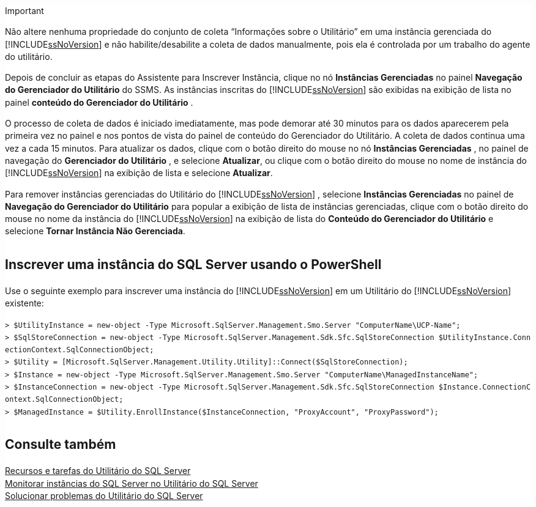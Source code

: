 > [!IMPORTANT]  
>  Não altere nenhuma propriedade do conjunto de coleta “Informações sobre o Utilitário” em uma instância gerenciada do [!INCLUDE[ssNoVersion](../../includes/ssnoversion-md.md)] e não habilite/desabilite a coleta de dados manualmente, pois ela é controlada por um trabalho do agente do utilitário.  
  
 Depois de concluir as etapas do Assistente para Inscrever Instância, clique no nó **Instâncias Gerenciadas** no painel **Navegação do Gerenciador do Utilitário** do SSMS. As instâncias inscritas do [!INCLUDE[ssNoVersion](../../includes/ssnoversion-md.md)] são exibidas na exibição de lista no painel **conteúdo do Gerenciador do Utilitário** .  
  
 O processo de coleta de dados é iniciado imediatamente, mas pode demorar até 30 minutos para os dados aparecerem pela primeira vez no painel e nos pontos de vista do painel de conteúdo do Gerenciador do Utilitário. A coleta de dados continua uma vez a cada 15 minutos. Para atualizar os dados, clique com o botão direito do mouse no nó **Instâncias Gerenciadas** , no painel de navegação do **Gerenciador do Utilitário** , e selecione **Atualizar**, ou clique com o botão direito do mouse no nome de instância do [!INCLUDE[ssNoVersion](../../includes/ssnoversion-md.md)] na exibição de lista e selecione **Atualizar**.  
  
 Para remover instâncias gerenciadas do Utilitário do [!INCLUDE[ssNoVersion](../../includes/ssnoversion-md.md)] , selecione **Instâncias Gerenciadas** no painel de **Navegação do Gerenciador do Utilitário** para popular a exibição de lista de instâncias gerenciadas, clique com o botão direito do mouse no nome da instância do [!INCLUDE[ssNoVersion](../../includes/ssnoversion-md.md)] na exibição de lista do **Conteúdo do Gerenciador do Utilitário** e selecione **Tornar Instância Não Gerenciada**.  
  
##  <a name="PowerShell_enroll"></a> Inscrever uma instância do SQL Server usando o PowerShell  
 Use o seguinte exemplo para inscrever uma instância do [!INCLUDE[ssNoVersion](../../includes/ssnoversion-md.md)] em um Utilitário do [!INCLUDE[ssNoVersion](../../includes/ssnoversion-md.md)] existente:  
  
```  
> $UtilityInstance = new-object -Type Microsoft.SqlServer.Management.Smo.Server "ComputerName\UCP-Name";  
> $SqlStoreConnection = new-object -Type Microsoft.SqlServer.Management.Sdk.Sfc.SqlStoreConnection $UtilityInstance.ConnectionContext.SqlConnectionObject;  
> $Utility = [Microsoft.SqlServer.Management.Utility.Utility]::Connect($SqlStoreConnection);  
> $Instance = new-object -Type Microsoft.SqlServer.Management.Smo.Server "ComputerName\ManagedInstanceName";  
> $InstanceConnection = new-object -Type Microsoft.SqlServer.Management.Sdk.Sfc.SqlStoreConnection $Instance.ConnectionContext.SqlConnectionObject;  
> $ManagedInstance = $Utility.EnrollInstance($InstanceConnection, "ProxyAccount", "ProxyPassword");  
```  
  
## <a name="see-also"></a>Consulte também  
 [Recursos e tarefas do Utilitário do SQL Server](sql-server-utility-features-and-tasks.md)   
 [Monitorar instâncias do SQL Server no Utilitário do SQL Server](monitor-instances-of-sql-server-in-the-sql-server-utility.md)   
 [Solucionar problemas do Utilitário do SQL Server](../../database-engine/troubleshoot-the-sql-server-utility.md)  
  
  
